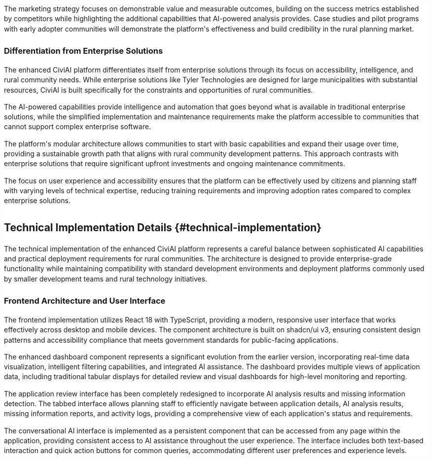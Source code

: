 The marketing strategy focuses on demonstrable value and measurable outcomes, building on the success metrics established by competitors while highlighting the additional capabilities that AI-powered analysis provides. Case studies and pilot programs with early adopter communities will demonstrate the platform's effectiveness and build credibility in the rural planning market.

### Differentiation from Enterprise Solutions

The enhanced CiviAI platform differentiates itself from enterprise solutions through its focus on accessibility, intelligence, and rural community needs. While enterprise solutions like Tyler Technologies are designed for large municipalities with substantial resources, CiviAI is built specifically for the constraints and opportunities of rural communities.

The AI-powered capabilities provide intelligence and automation that goes beyond what is available in traditional enterprise solutions, while the simplified implementation and maintenance requirements make the platform accessible to communities that cannot support complex enterprise software.

The platform's modular architecture allows communities to start with basic capabilities and expand their usage over time, providing a sustainable growth path that aligns with rural community development patterns. This approach contrasts with enterprise solutions that require significant upfront investments and ongoing maintenance commitments.

The focus on user experience and accessibility ensures that the platform can be effectively used by citizens and planning staff with varying levels of technical expertise, reducing training requirements and improving adoption rates compared to complex enterprise solutions.


## Technical Implementation Details {#technical-implementation}

The technical implementation of the enhanced CiviAI platform represents a careful balance between sophisticated AI capabilities and practical deployment requirements for rural communities. The architecture is designed to provide enterprise-grade functionality while maintaining compatibility with standard development environments and deployment platforms commonly used by smaller development teams and rural technology initiatives.

### Frontend Architecture and User Interface

The frontend implementation utilizes React 18 with TypeScript, providing a modern, responsive user interface that works effectively across desktop and mobile devices. The component architecture is built on shadcn/ui v3, ensuring consistent design patterns and accessibility compliance that meets government standards for public-facing applications.

The enhanced dashboard component represents a significant evolution from the earlier version, incorporating real-time data visualization, intelligent filtering capabilities, and integrated AI assistance. The dashboard provides multiple views of application data, including traditional tabular displays for detailed review and visual dashboards for high-level monitoring and reporting.

The application review interface has been completely redesigned to incorporate AI analysis results and missing information detection. The tabbed interface allows planning staff to efficiently navigate between application details, AI analysis results, missing information reports, and activity logs, providing a comprehensive view of each application's status and requirements.

The conversational AI interface is implemented as a persistent component that can be accessed from any page within the application, providing consistent access to AI assistance throughout the user experience. The interface includes both text-based interaction and quick action buttons for common queries, accommodating different user preferences and experience levels.
